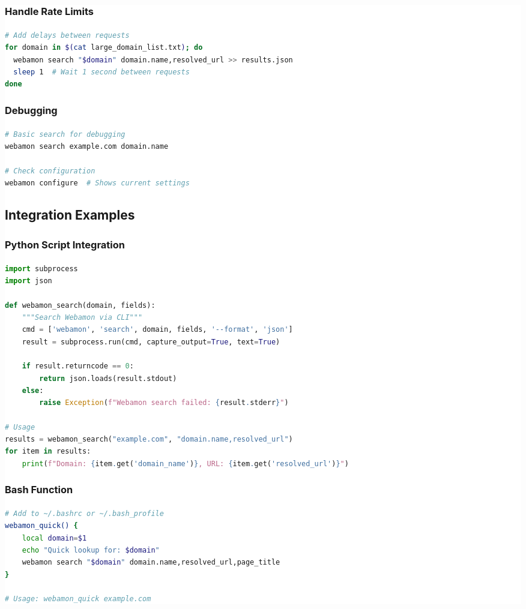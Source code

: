 ### Handle Rate Limits
```bash
# Add delays between requests
for domain in $(cat large_domain_list.txt); do
  webamon search "$domain" domain.name,resolved_url >> results.json
  sleep 1  # Wait 1 second between requests
done
```

### Debugging
```bash
# Basic search for debugging
webamon search example.com domain.name

# Check configuration
webamon configure  # Shows current settings
```

## Integration Examples

### Python Script Integration
```python
import subprocess
import json

def webamon_search(domain, fields):
    """Search Webamon via CLI"""
    cmd = ['webamon', 'search', domain, fields, '--format', 'json']
    result = subprocess.run(cmd, capture_output=True, text=True)
    
    if result.returncode == 0:
        return json.loads(result.stdout)
    else:
        raise Exception(f"Webamon search failed: {result.stderr}")

# Usage
results = webamon_search("example.com", "domain.name,resolved_url")
for item in results:
    print(f"Domain: {item.get('domain_name')}, URL: {item.get('resolved_url')}")
```

### Bash Function
```bash
# Add to ~/.bashrc or ~/.bash_profile
webamon_quick() {
    local domain=$1
    echo "Quick lookup for: $domain"
    webamon search "$domain" domain.name,resolved_url,page_title
}

# Usage: webamon_quick example.com
```
